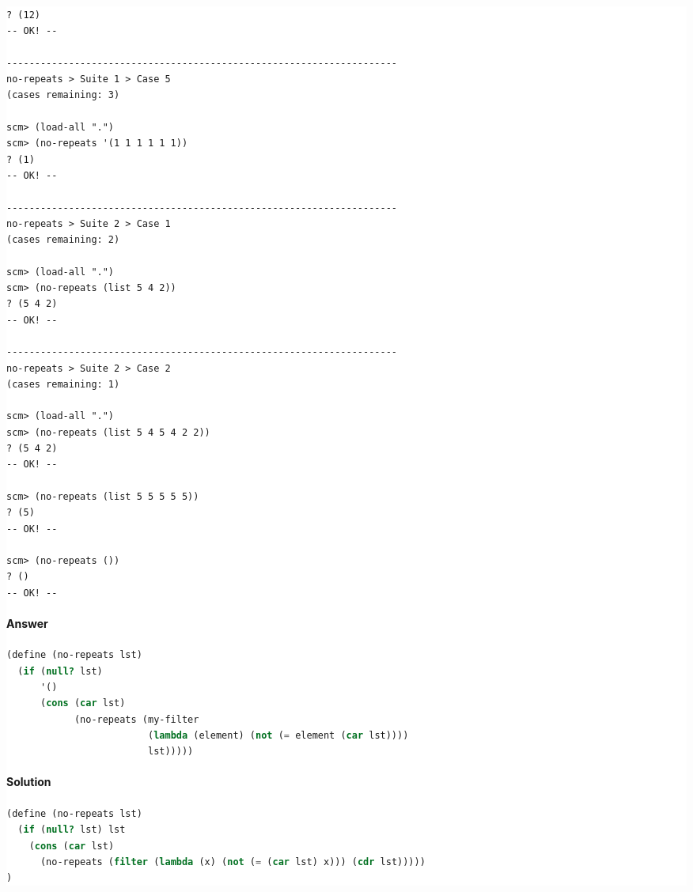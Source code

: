 ```
? (12)
-- OK! --

---------------------------------------------------------------------
no-repeats > Suite 1 > Case 5
(cases remaining: 3)

scm> (load-all ".")
scm> (no-repeats '(1 1 1 1 1 1))
? (1)
-- OK! --

---------------------------------------------------------------------
no-repeats > Suite 2 > Case 1
(cases remaining: 2)

scm> (load-all ".")
scm> (no-repeats (list 5 4 2))
? (5 4 2)
-- OK! --

---------------------------------------------------------------------
no-repeats > Suite 2 > Case 2
(cases remaining: 1)

scm> (load-all ".")
scm> (no-repeats (list 5 4 5 4 2 2))
? (5 4 2)
-- OK! --

scm> (no-repeats (list 5 5 5 5 5))
? (5)
-- OK! --

scm> (no-repeats ())
? ()
-- OK! --
```

#### Answer

```scheme
(define (no-repeats lst)
  (if (null? lst)
      '()
      (cons (car lst)
            (no-repeats (my-filter
                         (lambda (element) (not (= element (car lst))))
                         lst)))))
```

#### Solution

```scheme
(define (no-repeats lst)
  (if (null? lst) lst
    (cons (car lst)
      (no-repeats (filter (lambda (x) (not (= (car lst) x))) (cdr lst)))))
)
```

